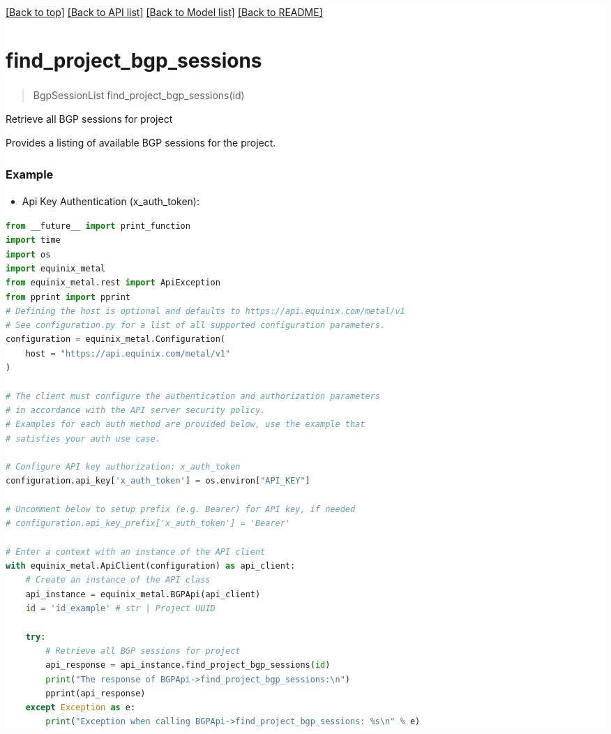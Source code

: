 [[Back to top]](#) [[Back to API list]](../README.md#documentation-for-api-endpoints) [[Back to Model list]](../README.md#documentation-for-models) [[Back to README]](../README.md)

# **find_project_bgp_sessions**
> BgpSessionList find_project_bgp_sessions(id)

Retrieve all BGP sessions for project

Provides a listing of available BGP sessions for the project.

### Example

* Api Key Authentication (x_auth_token):
```python
from __future__ import print_function
import time
import os
import equinix_metal
from equinix_metal.rest import ApiException
from pprint import pprint
# Defining the host is optional and defaults to https://api.equinix.com/metal/v1
# See configuration.py for a list of all supported configuration parameters.
configuration = equinix_metal.Configuration(
    host = "https://api.equinix.com/metal/v1"
)

# The client must configure the authentication and authorization parameters
# in accordance with the API server security policy.
# Examples for each auth method are provided below, use the example that
# satisfies your auth use case.

# Configure API key authorization: x_auth_token
configuration.api_key['x_auth_token'] = os.environ["API_KEY"]

# Uncomment below to setup prefix (e.g. Bearer) for API key, if needed
# configuration.api_key_prefix['x_auth_token'] = 'Bearer'

# Enter a context with an instance of the API client
with equinix_metal.ApiClient(configuration) as api_client:
    # Create an instance of the API class
    api_instance = equinix_metal.BGPApi(api_client)
    id = 'id_example' # str | Project UUID

    try:
        # Retrieve all BGP sessions for project
        api_response = api_instance.find_project_bgp_sessions(id)
        print("The response of BGPApi->find_project_bgp_sessions:\n")
        pprint(api_response)
    except Exception as e:
        print("Exception when calling BGPApi->find_project_bgp_sessions: %s\n" % e)
```
